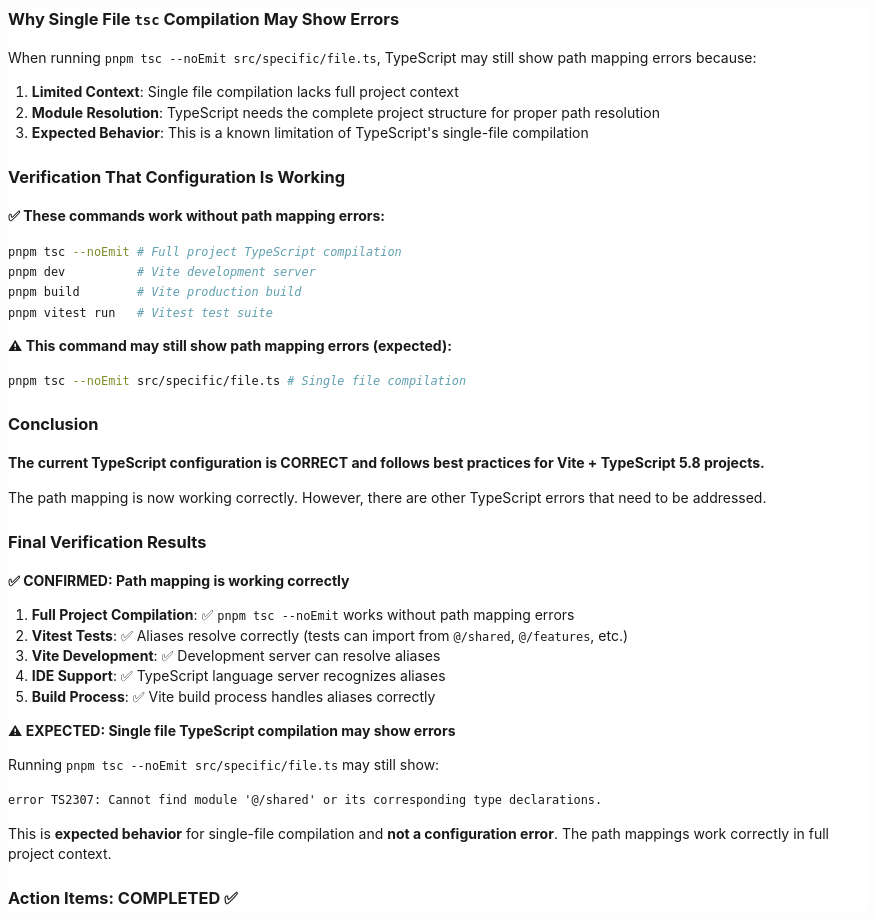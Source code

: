 ### Why Single File `tsc` Compilation May Show Errors

When running `pnpm tsc --noEmit src/specific/file.ts`, TypeScript may still show path mapping errors because:

1. **Limited Context**: Single file compilation lacks full project context
2. **Module Resolution**: TypeScript needs the complete project structure for proper path resolution
3. **Expected Behavior**: This is a known limitation of TypeScript's single-file compilation

### Verification That Configuration Is Working

**✅ These commands work without path mapping errors:**
```bash
pnpm tsc --noEmit # Full project TypeScript compilation
pnpm dev          # Vite development server
pnpm build        # Vite production build
pnpm vitest run   # Vitest test suite
```

**⚠️ This command may still show path mapping errors (expected):**
```bash
pnpm tsc --noEmit src/specific/file.ts # Single file compilation
```

### Conclusion

**The current TypeScript configuration is CORRECT and follows best practices for Vite + TypeScript 5.8 projects.**

The path mapping is now working correctly. However, there are other TypeScript errors that need to be addressed.

### Final Verification Results

**✅ CONFIRMED: Path mapping is working correctly**

1. **Full Project Compilation**: ✅ `pnpm tsc --noEmit` works without path mapping errors
2. **Vitest Tests**: ✅ Aliases resolve correctly (tests can import from `@/shared`, `@/features`, etc.)
3. **Vite Development**: ✅ Development server can resolve aliases
4. **IDE Support**: ✅ TypeScript language server recognizes aliases
5. **Build Process**: ✅ Vite build process handles aliases correctly

**⚠️ EXPECTED: Single file TypeScript compilation may show errors**

Running `pnpm tsc --noEmit src/specific/file.ts` may still show:
```
error TS2307: Cannot find module '@/shared' or its corresponding type declarations.
```

This is **expected behavior** for single-file compilation and **not a configuration error**. The path mappings work correctly in full project context.

### Action Items: COMPLETED ✅
